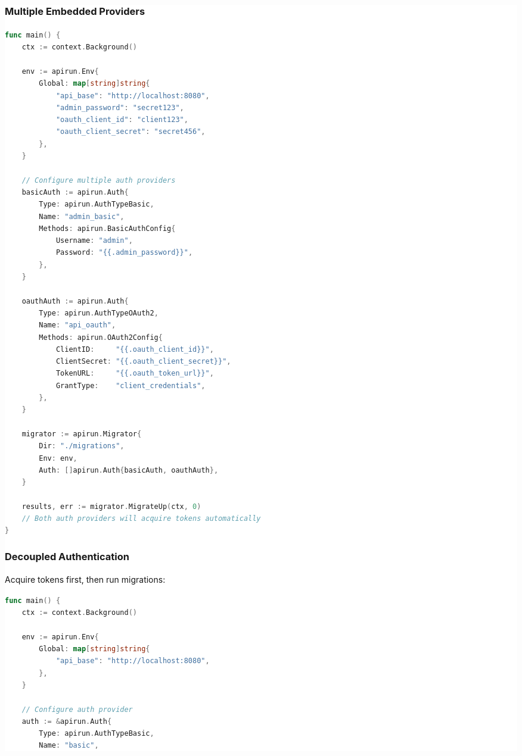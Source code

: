 ### Multiple Embedded Providers

```go
func main() {
    ctx := context.Background()

    env := apirun.Env{
        Global: map[string]string{
            "api_base": "http://localhost:8080",
            "admin_password": "secret123",
            "oauth_client_id": "client123",
            "oauth_client_secret": "secret456",
        },
    }

    // Configure multiple auth providers
    basicAuth := apirun.Auth{
        Type: apirun.AuthTypeBasic,
        Name: "admin_basic",
        Methods: apirun.BasicAuthConfig{
            Username: "admin",
            Password: "{{.admin_password}}",
        },
    }

    oauthAuth := apirun.Auth{
        Type: apirun.AuthTypeOAuth2,
        Name: "api_oauth",
        Methods: apirun.OAuth2Config{
            ClientID:     "{{.oauth_client_id}}",
            ClientSecret: "{{.oauth_client_secret}}",
            TokenURL:     "{{.oauth_token_url}}",
            GrantType:    "client_credentials",
        },
    }

    migrator := apirun.Migrator{
        Dir: "./migrations",
        Env: env,
        Auth: []apirun.Auth{basicAuth, oauthAuth},
    }

    results, err := migrator.MigrateUp(ctx, 0)
    // Both auth providers will acquire tokens automatically
}
```

### Decoupled Authentication

Acquire tokens first, then run migrations:

```go
func main() {
    ctx := context.Background()

    env := apirun.Env{
        Global: map[string]string{
            "api_base": "http://localhost:8080",
        },
    }

    // Configure auth provider
    auth := &apirun.Auth{
        Type: apirun.AuthTypeBasic,
        Name: "basic",
```